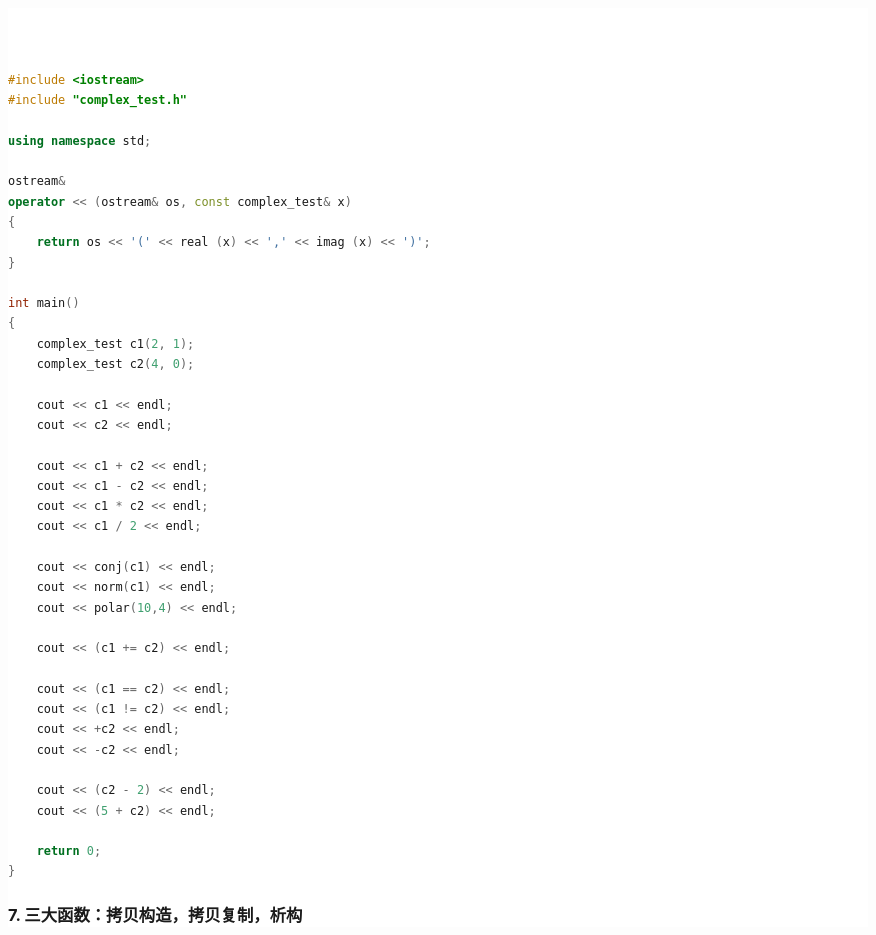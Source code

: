 ```c++



#include <iostream>
#include "complex_test.h"

using namespace std;

ostream&
operator << (ostream& os, const complex_test& x)
{
    return os << '(' << real (x) << ',' << imag (x) << ')';
}

int main()
{
    complex_test c1(2, 1);
    complex_test c2(4, 0);

    cout << c1 << endl;
    cout << c2 << endl;

    cout << c1 + c2 << endl;
    cout << c1 - c2 << endl;
    cout << c1 * c2 << endl;
    cout << c1 / 2 << endl;

    cout << conj(c1) << endl;
    cout << norm(c1) << endl;
    cout << polar(10,4) << endl;

    cout << (c1 += c2) << endl;

    cout << (c1 == c2) << endl;
    cout << (c1 != c2) << endl;
    cout << +c2 << endl;
    cout << -c2 << endl;

    cout << (c2 - 2) << endl;
    cout << (5 + c2) << endl;

    return 0;
}

```





### 7. 三大函数：拷贝构造，拷贝复制，析构
